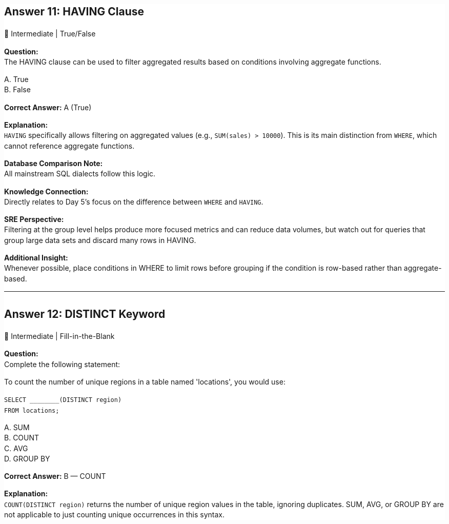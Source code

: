 
## Answer 11: HAVING Clause

🧩 Intermediate | True/False

**Question:**  
The HAVING clause can be used to filter aggregated results based on conditions involving aggregate functions.

A. True  
B. False  

**Correct Answer:** A (True)

**Explanation:**  
`HAVING` specifically allows filtering on aggregated values (e.g., `SUM(sales) > 10000`). This is its main distinction from `WHERE`, which cannot reference aggregate functions.  

**Database Comparison Note:**  
All mainstream SQL dialects follow this logic.  

**Knowledge Connection:**  
Directly relates to Day 5’s focus on the difference between `WHERE` and `HAVING`.  

**SRE Perspective:**  
Filtering at the group level helps produce more focused metrics and can reduce data volumes, but watch out for queries that group large data sets and discard many rows in HAVING.  

**Additional Insight:**  
Whenever possible, place conditions in WHERE to limit rows before grouping if the condition is row-based rather than aggregate-based.

---

## Answer 12: DISTINCT Keyword

🧩 Intermediate | Fill-in-the-Blank

**Question:**  
Complete the following statement:

To count the number of unique regions in a table named 'locations', you would use:

```
SELECT ________(DISTINCT region)
FROM locations;
```

A. SUM  
B. COUNT  
C. AVG  
D. GROUP BY  

**Correct Answer:** B — COUNT

**Explanation:**  
`COUNT(DISTINCT region)` returns the number of unique region values in the table, ignoring duplicates. SUM, AVG, or GROUP BY are not applicable to just counting unique occurrences in this syntax.  
